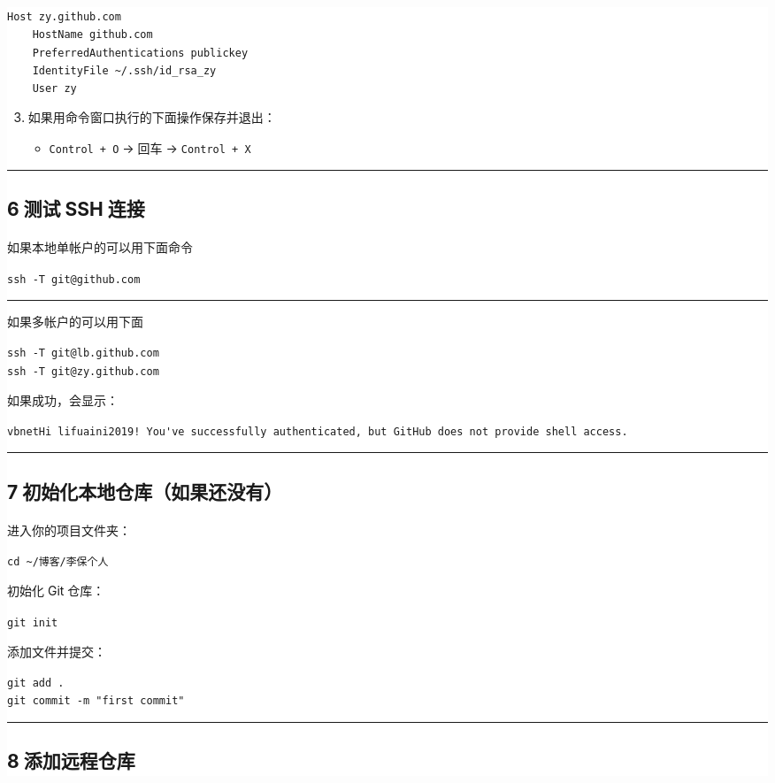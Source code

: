 ```
Host zy.github.com
    HostName github.com
    PreferredAuthentications publickey
    IdentityFile ~/.ssh/id_rsa_zy
    User zy

```
3.  如果用命令窗口执行的下面操作保存并退出：

    - `Control + O` → 回车 → `Control + X`

---

## 6 测试 SSH 连接
如果本地单帐户的可以用下面命令
```
ssh -T git@github.com
```
---
如果多帐户的可以用下面
```
ssh -T git@lb.github.com
ssh -T git@zy.github.com
```
如果成功，会显示：

```
vbnetHi lifuaini2019! You've successfully authenticated, but GitHub does not provide shell access.
```

---

## 7 初始化本地仓库（如果还没有）

进入你的项目文件夹：
```
cd ~/博客/李保个人
```


初始化 Git 仓库：
```
git init
```

添加文件并提交：

```
git add .
git commit -m "first commit"
```

---

## 8 添加远程仓库
